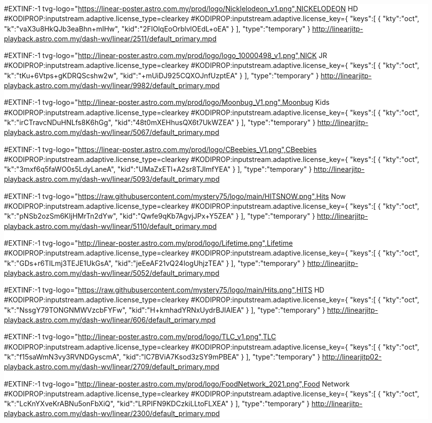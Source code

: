 #EXTINF:-1 tvg-logo="https://linear-poster.astro.com.my/prod/logo/Nicklelodeon_v1.png",NICKELODEON HD 
#KODIPROP:inputstream.adaptive.license_type=clearkey
#KODIPROP:inputstream.adaptive.license_key={ "keys":[ { "kty":"oct", "k":"vaX3u8HkQJb3eaBhn+mIHw", "kid":"2FIOlqEoOrblvlOEdL+oEA" } ], "type":"temporary" }
http://linearjitp-playback.astro.com.my/dash-wv/linear/2511/default_primary.mpd

#EXTINF:-1 tvg-logo="http://linear-poster.astro.com.my/prod/logo/logo_10000498_v1.png",NICK JR
#KODIPROP:inputstream.adaptive.license_type=clearkey
#KODIPROP:inputstream.adaptive.license_key={ "keys":[ { "kty":"oct", "k":"tKu+6Vtps+gKDRQScshw2w", "kid":"+mUiDJ925CQXOJnfUzptEA" } ], "type":"temporary" }
http://linearjitp-playback.astro.com.my/dash-wv/linear/9982/default_primary.mpd

#EXTINF:-1 tvg-logo="http://linear-poster.astro.com.my/prod/logo/Moonbug_V1.png",Moonbug Kids 
#KODIPROP:inputstream.adaptive.license_type=clearkey 
#KODIPROP:inputstream.adaptive.license_key={ "keys":[ { "kty":"oct", "k":"irCTravcNDuHNLfs8K6hGg", "kid":"48t0mXEHhusQX6t7UkWZEA" } ], "type":"temporary" }
http://linearjitp-playback.astro.com.my/dash-wv/linear/5067/default_primary.mpd

#EXTINF:-1 tvg-logo="https://linear-poster.astro.com.my/prod/logo/CBeebies_V1.png",CBeebies 
#KODIPROP:inputstream.adaptive.license_type=clearkey
#KODIPROP:inputstream.adaptive.license_key={ "keys":[ { "kty":"oct", "k":"3mxf6q5faWO0s5LdyLaneA", "kid":"UMaZxETl+A2sr8TJlmfYEA" } ], "type":"temporary" }
http://linearjitp-playback.astro.com.my/dash-wv/linear/5093/default_primary.mpd

#EXTINF:-1 tvg-logo="https://raw.githubusercontent.com/mystery75/logo/main/HITSNOW.png",Hits Now
#KODIPROP:inputstream.adaptive.license_type=clearkey
#KODIPROP:inputstream.adaptive.license_key={ "keys":[ { "kty":"oct", "k":"pNSb2ozSm6KIjHMrTn2dYw", "kid":"Qwfe9qKb7AgvjJPx+Y5ZEA" } ], "type":"temporary" }
http://linearjitp-playback.astro.com.my/dash-wv/linear/5110/default_primary.mpd

#EXTINF:-1 tvg-logo="http://linear-poster.astro.com.my/prod/logo/Lifetime.png",Lifetime 
#KODIPROP:inputstream.adaptive.license_type=clearkey
#KODIPROP:inputstream.adaptive.license_key={ "keys":[ { "kty":"oct", "k":"GDs+r6TILmj3TEJE1UkGsA", "kid":"jeEeAF21vQ24IogUhjzTEA" } ], "type":"temporary" }
http://linearjitp-playback.astro.com.my/dash-wv/linear/5052/default_primary.mpd

#EXTINF:-1 tvg-logo="https://raw.githubusercontent.com/mystery75/logo/main/Hits.png",HITS HD
#KODIPROP:inputstream.adaptive.license_type=clearkey
#KODIPROP:inputstream.adaptive.license_key={ "keys":[ { "kty":"oct", "k":"NssgY79TONGNMWVzcbFYFw", "kid":"H+kmhadYRNxUydrBJIAlEA" } ], "type":"temporary" }
http://linearjitp-playback.astro.com.my/dash-wv/linear/606/default_primary.mpd

#EXTINF:-1 tvg-logo="http://linear-poster.astro.com.my/prod/logo/TLC_v1.png",TLC
#KODIPROP:inputstream.adaptive.license_type=clearkey
#KODIPROP:inputstream.adaptive.license_key={ "keys":[ { "kty":"oct", "k":"f15saWmN3vy3RVNDGyscmA", "kid":"lC7BViA7Ksod3zSY9mPBEA" } ], "type":"temporary" }
http://linearjitp02-playback.astro.com.my/dash-wv/linear/2709/default_primary.mpd

#EXTINF:-1 tvg-logo="http://linear-poster.astro.com.my/prod/logo/FoodNetwork_2021.png",Food Network 
#KODIPROP:inputstream.adaptive.license_type=clearkey
#KODIPROP:inputstream.adaptive.license_key={ "keys":[ { "kty":"oct", "k":"LcKnYXveKrABNu5onFbXiQ", "kid":"LRPIFN9KDCzkiLLtoFLXEA" } ], "type":"temporary" }
http://linearjitp-playback.astro.com.my/dash-wv/linear/2300/default_primary.mpd

